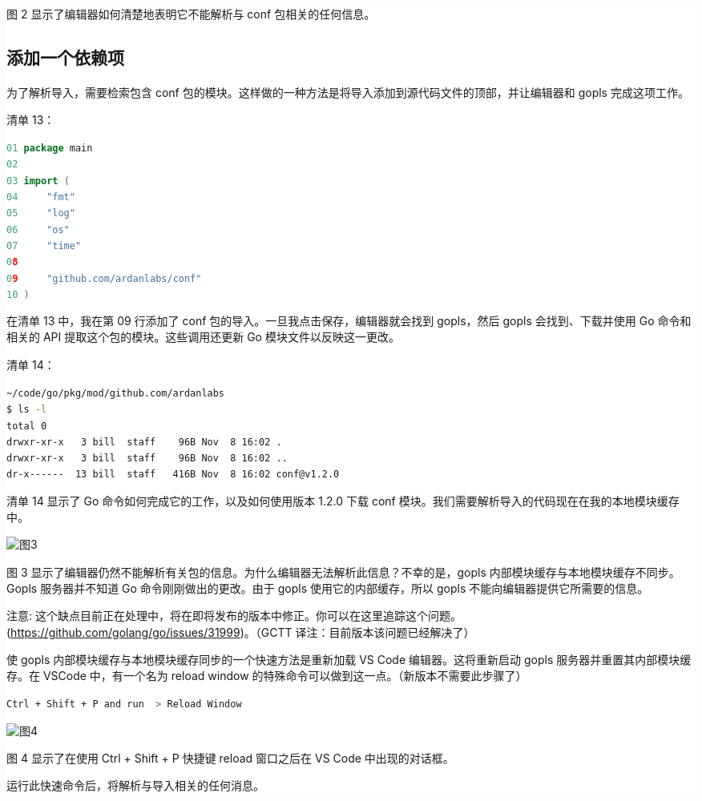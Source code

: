 图 2 显示了编辑器如何清楚地表明它不能解析与 conf 包相关的任何信息。

## 添加一个依赖项

为了解析导入，需要检索包含 conf 包的模块。这样做的一种方法是将导入添加到源代码文件的顶部，并让编辑器和 gopls 完成这项工作。

清单 13：

```go
01 package main
02
03 import (
04     "fmt"
05     "log"
06     "os"
07     "time"
08
09     "github.com/ardanlabs/conf"
10 )
```

在清单 13 中，我在第 09 行添加了 conf 包的导入。一旦我点击保存，编辑器就会找到 gopls，然后 gopls 会找到、下载并使用 Go 命令和相关的 API 提取这个包的模块。这些调用还更新 Go 模块文件以反映这一更改。

清单 14：

```bash
~/code/go/pkg/mod/github.com/ardanlabs
$ ls -l
total 0
drwxr-xr-x   3 bill  staff    96B Nov  8 16:02 .
drwxr-xr-x   3 bill  staff    96B Nov  8 16:02 ..
dr-x------  13 bill  staff   416B Nov  8 16:02 conf@v1.2.0
```

清单 14 显示了 Go 命令如何完成它的工作，以及如何使用版本 1.2.0 下载 conf 模块。我们需要解析导入的代码现在在我的本地模块缓存中。

![图3](https://www.ardanlabs.com/images/goinggo/110_figure3.png)

图 3 显示了编辑器仍然不能解析有关包的信息。为什么编辑器无法解析此信息？不幸的是，gopls 内部模块缓存与本地模块缓存不同步。Gopls 服务器并不知道 Go 命令刚刚做出的更改。由于 gopls 使用它的内部缓存，所以 gopls 不能向编辑器提供它所需要的信息。

注意: 这个缺点目前正在处理中，将在即将发布的版本中修正。你可以在这里追踪这个问题。(<https://github.com/golang/go/issues/31999>)。（GCTT 译注：目前版本该问题已经解决了）

使 gopls 内部模块缓存与本地模块缓存同步的一个快速方法是重新加载 VS Code 编辑器。这将重新启动 gopls 服务器并重置其内部模块缓存。在 VSCode 中，有一个名为 reload window 的特殊命令可以做到这一点。（新版本不需要此步骤了）

```bash
Ctrl + Shift + P and run  > Reload Window
```

![图4](https://www.ardanlabs.com/images/goinggo/110_figure4.png)

图 4 显示了在使用 Ctrl + Shift + P 快捷键 reload 窗口之后在 VS Code 中出现的对话框。

运行此快速命令后，将解析与导入相关的任何消息。
